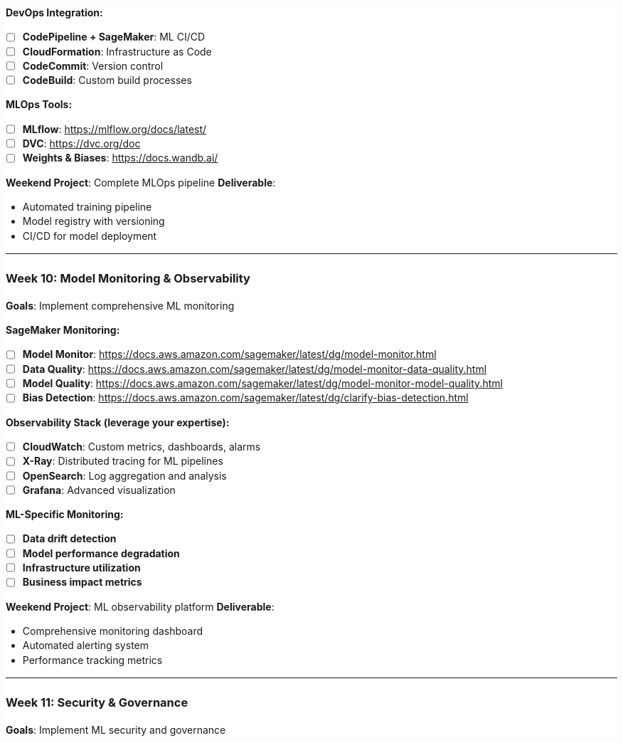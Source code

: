 **DevOps Integration:**
- [ ] **CodePipeline + SageMaker**: ML CI/CD
- [ ] **CloudFormation**: Infrastructure as Code
- [ ] **CodeCommit**: Version control
- [ ] **CodeBuild**: Custom build processes

**MLOps Tools:**
- [ ] **MLflow**: https://mlflow.org/docs/latest/
- [ ] **DVC**: https://dvc.org/doc
- [ ] **Weights & Biases**: https://docs.wandb.ai/

**Weekend Project**: Complete MLOps pipeline
**Deliverable**: 
- Automated training pipeline
- Model registry with versioning
- CI/CD for model deployment

---

### **Week 10: Model Monitoring & Observability**
**Goals**: Implement comprehensive ML monitoring

**SageMaker Monitoring:**
- [ ] **Model Monitor**: https://docs.aws.amazon.com/sagemaker/latest/dg/model-monitor.html
- [ ] **Data Quality**: https://docs.aws.amazon.com/sagemaker/latest/dg/model-monitor-data-quality.html
- [ ] **Model Quality**: https://docs.aws.amazon.com/sagemaker/latest/dg/model-monitor-model-quality.html
- [ ] **Bias Detection**: https://docs.aws.amazon.com/sagemaker/latest/dg/clarify-bias-detection.html

**Observability Stack (leverage your expertise):**
- [ ] **CloudWatch**: Custom metrics, dashboards, alarms
- [ ] **X-Ray**: Distributed tracing for ML pipelines
- [ ] **OpenSearch**: Log aggregation and analysis
- [ ] **Grafana**: Advanced visualization

**ML-Specific Monitoring:**
- [ ] **Data drift detection**
- [ ] **Model performance degradation**
- [ ] **Infrastructure utilization**
- [ ] **Business impact metrics**

**Weekend Project**: ML observability platform
**Deliverable**: 
- Comprehensive monitoring dashboard
- Automated alerting system
- Performance tracking metrics

---

### **Week 11: Security & Governance**
**Goals**: Implement ML security and governance
